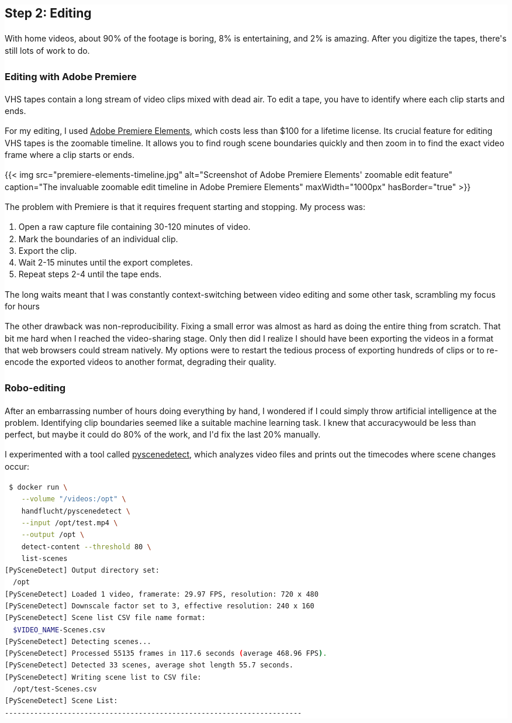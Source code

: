 ## Step 2: Editing

With home videos, about 90% of the footage is boring, 8% is entertaining, and 2% is amazing. After you digitize the tapes, there's still lots of work to do.

### Editing with Adobe Premiere

VHS tapes contain a long stream of video clips mixed with dead air. To edit a tape, you have to identify where each clip starts and ends.

For my editing, I used [Adobe Premiere Elements](https://www.adobe.com/products/premiere-elements.html), which costs less than $100 for a lifetime license. Its crucial feature for editing VHS tapes is the zoomable timeline. It allows you to find rough scene boundaries quickly and then zoom in to find the exact video frame where a clip starts or ends.

{{< img src="premiere-elements-timeline.jpg" alt="Screenshot of Adobe Premiere Elements' zoomable edit feature" caption="The invaluable zoomable edit timeline in Adobe Premiere Elements" maxWidth="1000px" hasBorder="true" >}}

The problem with Premiere is that it requires frequent starting and stopping. My process was:

1. Open a raw capture file containing 30-120 minutes of video.
1. Mark the boundaries of an individual clip.
1. Export the clip.
1. Wait 2-15 minutes until the export completes.
1. Repeat steps 2-4 until the tape ends.

The long waits meant that I was constantly context-switching between video editing and some other task, scrambling my focus for hours

The other drawback was non-reproducibility. Fixing a small error was almost as hard as doing the entire thing from scratch. That bit me hard when I reached the video-sharing stage. Only then did I realize I should have been exporting the videos in a format that web browsers could stream natively. My options were to restart the tedious process of exporting hundreds of clips or to re-encode the exported videos to another format, degrading their quality.

### Robo-editing

After an embarrassing number of hours doing everything by hand, I wondered if I could simply throw artificial intelligence at the problem. Identifying clip boundaries seemed like a suitable machine learning task. I knew that accuracywould be less than perfect, but maybe it could do 80% of the work, and I'd fix the last 20% manually.

I experimented with a tool called [pyscenedetect](https://pyscenedetect.readthedocs.io/en/latest/), which analyzes video files and prints out the timecodes where scene changes occur:

```bash
 $ docker run \
    --volume "/videos:/opt" \
    handflucht/pyscenedetect \
    --input /opt/test.mp4 \
    --output /opt \
    detect-content --threshold 80 \
    list-scenes
[PySceneDetect] Output directory set:
  /opt
[PySceneDetect] Loaded 1 video, framerate: 29.97 FPS, resolution: 720 x 480
[PySceneDetect] Downscale factor set to 3, effective resolution: 240 x 160
[PySceneDetect] Scene list CSV file name format:
  $VIDEO_NAME-Scenes.csv
[PySceneDetect] Detecting scenes...
[PySceneDetect] Processed 55135 frames in 117.6 seconds (average 468.96 FPS).
[PySceneDetect] Detected 33 scenes, average shot length 55.7 seconds.
[PySceneDetect] Writing scene list to CSV file:
  /opt/test-Scenes.csv
[PySceneDetect] Scene List:
-----------------------------------------------------------------------
```